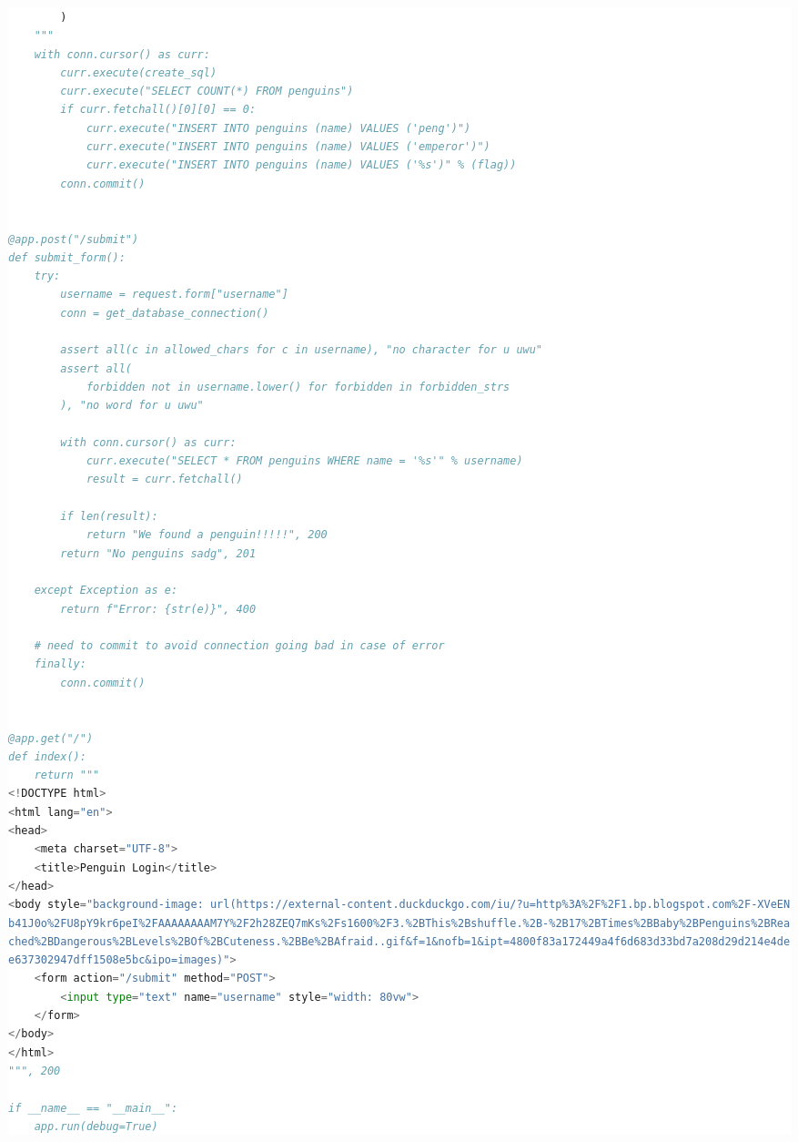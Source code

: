 ```py
        )
    """
    with conn.cursor() as curr:
        curr.execute(create_sql)
        curr.execute("SELECT COUNT(*) FROM penguins")
        if curr.fetchall()[0][0] == 0:
            curr.execute("INSERT INTO penguins (name) VALUES ('peng')")
            curr.execute("INSERT INTO penguins (name) VALUES ('emperor')")
            curr.execute("INSERT INTO penguins (name) VALUES ('%s')" % (flag))
        conn.commit()


@app.post("/submit")
def submit_form():
    try:
        username = request.form["username"]
        conn = get_database_connection()

        assert all(c in allowed_chars for c in username), "no character for u uwu"
        assert all(
            forbidden not in username.lower() for forbidden in forbidden_strs
        ), "no word for u uwu"

        with conn.cursor() as curr:
            curr.execute("SELECT * FROM penguins WHERE name = '%s'" % username)
            result = curr.fetchall()

        if len(result):
            return "We found a penguin!!!!!", 200
        return "No penguins sadg", 201

    except Exception as e:
        return f"Error: {str(e)}", 400

    # need to commit to avoid connection going bad in case of error
    finally:
        conn.commit()


@app.get("/")
def index():
    return """
<!DOCTYPE html>
<html lang="en">
<head>
    <meta charset="UTF-8">
    <title>Penguin Login</title>
</head>
<body style="background-image: url(https://external-content.duckduckgo.com/iu/?u=http%3A%2F%2F1.bp.blogspot.com%2F-XVeENb41J0o%2FU8pY9kr6peI%2FAAAAAAAAM7Y%2F2h28ZEQ7mKs%2Fs1600%2F3.%2BThis%2Bshuffle.%2B-%2B17%2BTimes%2BBaby%2BPenguins%2BReached%2BDangerous%2BLevels%2BOf%2BCuteness.%2BBe%2BAfraid..gif&f=1&nofb=1&ipt=4800f83a172449a4f6d683d33bd7a208d29d214e4dee637302947dff1508e5bc&ipo=images)">
    <form action="/submit" method="POST">
        <input type="text" name="username" style="width: 80vw">
    </form>
</body>
</html>
""", 200

if __name__ == "__main__":
    app.run(debug=True)
```
